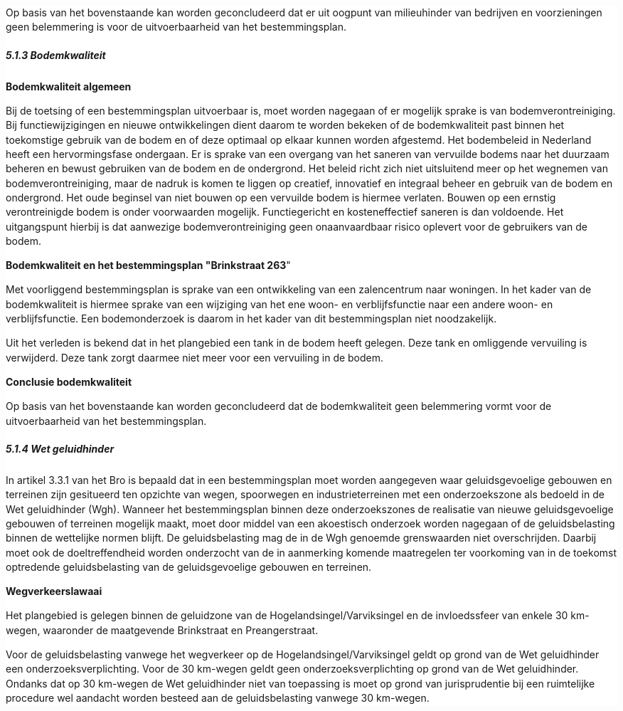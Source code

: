 Op basis van het bovenstaande kan worden geconcludeerd dat er uit oogpunt van milieuhinder van bedrijven en voorzieningen geen belemmering is voor de uitvoerbaarheid van het bestemmingsplan.

##### 5\.1\.3 Bodemkwaliteit

**Bodemkwaliteit algemeen**

Bij de toetsing of een bestemmingsplan uitvoerbaar is, moet worden nagegaan of er mogelijk sprake is van bodemverontreiniging. Bij functiewijzigingen en nieuwe ontwikkelingen dient daarom te worden bekeken of de bodemkwaliteit past binnen het toekomstige gebruik van de bodem en of deze optimaal op elkaar kunnen worden afgestemd. Het bodembeleid in Nederland heeft een hervormingsfase ondergaan. Er is sprake van een overgang van het saneren van vervuilde bodems naar het duurzaam beheren en bewust gebruiken van de bodem en de ondergrond. Het beleid richt zich niet uitsluitend meer op het wegnemen van bodemverontreiniging, maar de nadruk is komen te liggen op creatief, innovatief en integraal beheer en gebruik van de bodem en ondergrond. Het oude beginsel van niet bouwen op een vervuilde bodem is hiermee verlaten. Bouwen op een ernstig verontreinigde bodem is onder voorwaarden mogelijk. Functiegericht en kosteneffectief saneren is dan voldoende. Het uitgangspunt hierbij is dat aanwezige bodemverontreiniging geen onaanvaardbaar risico oplevert voor de gebruikers van de bodem.

**Bodemkwaliteit en het bestemmingsplan "**Brinkstraat 263****"

Met voorliggend bestemmingsplan is sprake van een ontwikkeling van een zalencentrum naar woningen. In het kader van de bodemkwaliteit is hiermee sprake van een wijziging van het ene woon\- en verblijfsfunctie naar een andere woon\- en verblijfsfunctie. Een bodemonderzoek is daarom in het kader van dit bestemmingsplan niet noodzakelijk.

Uit het verleden is bekend dat in het plangebied een tank in de bodem heeft gelegen. Deze tank en omliggende vervuiling is verwijderd. Deze tank zorgt daarmee niet meer voor een vervuiling in de bodem.

**Conclusie bodemkwaliteit**

Op basis van het bovenstaande kan worden geconcludeerd dat de bodemkwaliteit geen belemmering vormt voor de uitvoerbaarheid van het bestemmingsplan.

##### 5\.1\.4 Wet geluidhinder

In artikel 3\.3\.1 van het Bro is bepaald dat in een bestemmingsplan moet worden aangegeven waar geluidsgevoelige gebouwen en terreinen zijn gesitueerd ten opzichte van wegen, spoorwegen en industrieterreinen met een onderzoekszone als bedoeld in de Wet geluidhinder (Wgh). Wanneer het bestemmingsplan binnen deze onderzoekszones de realisatie van nieuwe geluidsgevoelige gebouwen of terreinen mogelijk maakt, moet door middel van een akoestisch onderzoek worden nagegaan of de geluidsbelasting binnen de wettelijke normen blijft. De geluidsbelasting mag de in de Wgh genoemde grenswaarden niet overschrijden. Daarbij moet ook de doeltreffendheid worden onderzocht van de in aanmerking komende maatregelen ter voorkoming van in de toekomst optredende geluidsbelasting van de geluidsgevoelige gebouwen en terreinen.

**Wegverkeerslawaai**

Het plangebied is gelegen binnen de geluidzone van de Hogelandsingel/Varviksingel en de invloedssfeer van enkele 30 km\-wegen, waaronder de maatgevende Brinkstraat en Preangerstraat.

Voor de geluidsbelasting vanwege het wegverkeer op de Hogelandsingel/Varviksingel geldt op grond van de Wet geluidhinder een onderzoeksverplichting. Voor de 30 km\-wegen geldt geen onderzoeksverplichting op grond van de Wet geluidhinder. Ondanks dat op 30 km\-wegen de Wet geluidhinder niet van toepassing is moet op grond van jurisprudentie bij een ruimtelijke procedure wel aandacht worden besteed aan de geluidsbelasting vanwege 30 km\-wegen.
